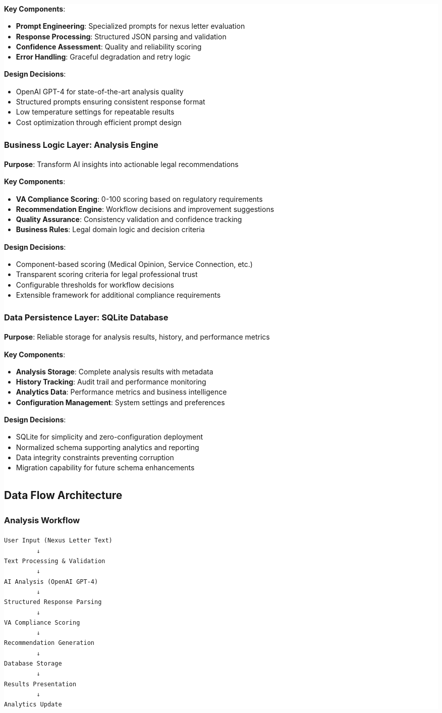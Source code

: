**Key Components**:
- **Prompt Engineering**: Specialized prompts for nexus letter evaluation
- **Response Processing**: Structured JSON parsing and validation
- **Confidence Assessment**: Quality and reliability scoring
- **Error Handling**: Graceful degradation and retry logic

**Design Decisions**:
- OpenAI GPT-4 for state-of-the-art analysis quality
- Structured prompts ensuring consistent response format
- Low temperature settings for repeatable results
- Cost optimization through efficient prompt design

### Business Logic Layer: Analysis Engine

**Purpose**: Transform AI insights into actionable legal recommendations

**Key Components**:
- **VA Compliance Scoring**: 0-100 scoring based on regulatory requirements
- **Recommendation Engine**: Workflow decisions and improvement suggestions
- **Quality Assurance**: Consistency validation and confidence tracking
- **Business Rules**: Legal domain logic and decision criteria

**Design Decisions**:
- Component-based scoring (Medical Opinion, Service Connection, etc.)
- Transparent scoring criteria for legal professional trust
- Configurable thresholds for workflow decisions
- Extensible framework for additional compliance requirements

### Data Persistence Layer: SQLite Database

**Purpose**: Reliable storage for analysis results, history, and performance metrics

**Key Components**:
- **Analysis Storage**: Complete analysis results with metadata
- **History Tracking**: Audit trail and performance monitoring
- **Analytics Data**: Performance metrics and business intelligence
- **Configuration Management**: System settings and preferences

**Design Decisions**:
- SQLite for simplicity and zero-configuration deployment
- Normalized schema supporting analytics and reporting
- Data integrity constraints preventing corruption
- Migration capability for future schema enhancements

## Data Flow Architecture

### Analysis Workflow

```
User Input (Nexus Letter Text)
         ↓
Text Processing & Validation
         ↓
AI Analysis (OpenAI GPT-4)
         ↓
Structured Response Parsing
         ↓
VA Compliance Scoring
         ↓
Recommendation Generation
         ↓
Database Storage
         ↓
Results Presentation
         ↓
Analytics Update
```